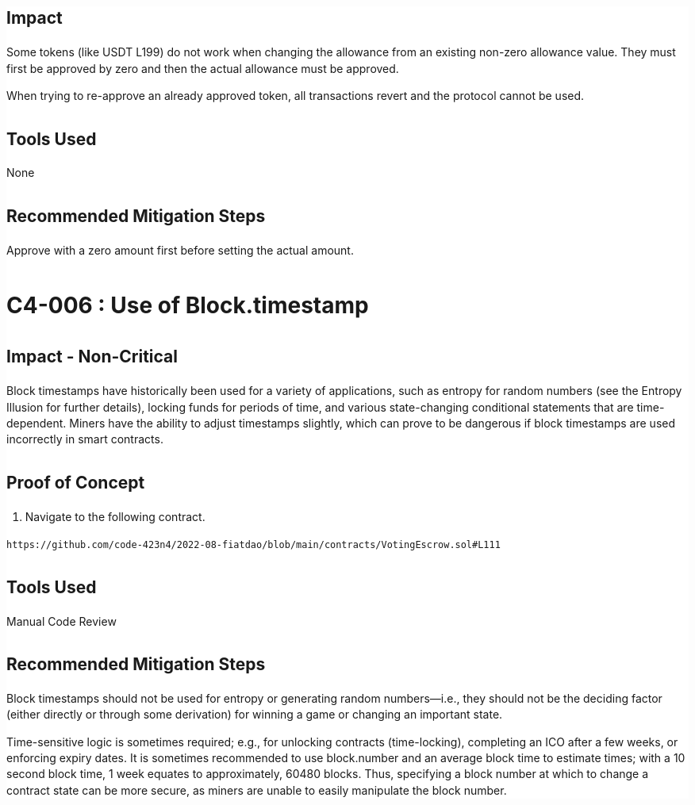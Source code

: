 ## Impact

Some tokens (like USDT L199) do not work when changing the allowance from an existing non-zero allowance value.
They must first be approved by zero and then the actual allowance must be approved.


When trying to re-approve an already approved token, all transactions revert and the protocol cannot be used.


## Tools Used

None

## Recommended Mitigation Steps

Approve with a zero amount first before setting the actual amount.


# C4-006 : Use of Block.timestamp

## Impact -  Non-Critical

Block timestamps have historically been used for a variety of applications, such as entropy for random numbers (see the Entropy Illusion for further details), locking funds for periods of time, and various state-changing conditional statements that are time-dependent. Miners have the ability to adjust timestamps slightly, which can prove to be dangerous if block timestamps are used incorrectly in smart contracts.


## Proof of Concept

1. Navigate to the following contract.

```
https://github.com/code-423n4/2022-08-fiatdao/blob/main/contracts/VotingEscrow.sol#L111
```

## Tools Used

Manual Code Review

## Recommended Mitigation Steps

Block timestamps should not be used for entropy or generating random numbers—i.e., they should not be the deciding factor (either directly or through some derivation) for winning a game or changing an important state.

Time-sensitive logic is sometimes required; e.g., for unlocking contracts (time-locking), completing an ICO after a few weeks, or enforcing expiry dates. It is sometimes recommended to use block.number and an average block time to estimate times; with a 10 second block time, 1 week equates to approximately, 60480 blocks. Thus, specifying a block number at which to change a contract state can be more secure, as miners are unable to easily manipulate the block number.
